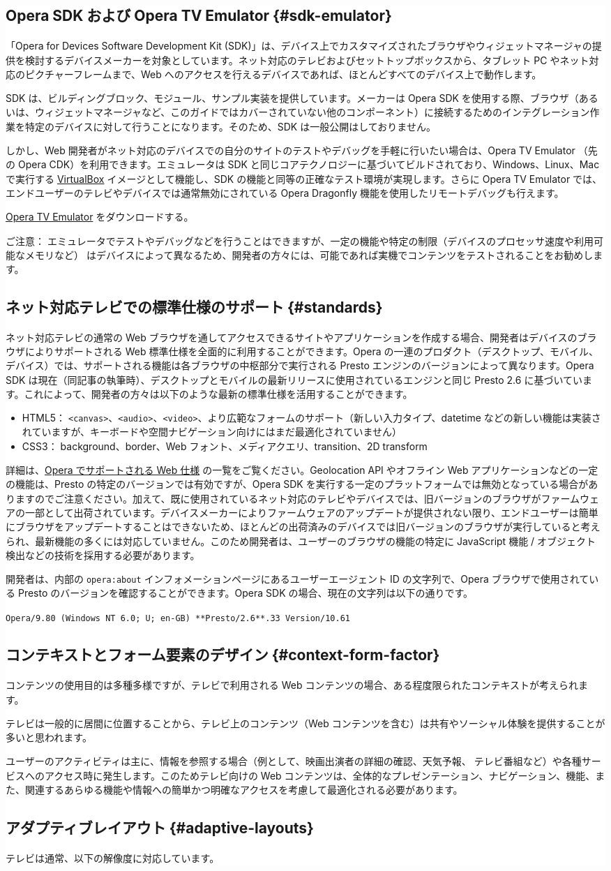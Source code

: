 [25]: http://my.opera.com/community/forums/forum.dml?id=40112

## Opera SDK および Opera TV Emulator {#sdk-emulator}

「Opera for Devices Software Development Kit (SDK)」は、デバイス上でカスタマイズされたブラウザやウィジェットマネージャの提供を検討するデバイスメーカーを対象としています。ネット対応のテレビおよびセットトップボックスから、タブレット PC やネット対応のピクチャーフレームまで、Web へのアクセスを行えるデバイスであれば、ほとんどすべてのデバイス上で動作します。

SDK は、ビルディングブロック、モジュール、サンプル実装を提供しています。メーカーは Opera SDK を使用する際、ブラウザ（あるいは、ウィジェットマネージャなど、このガイドではカバーされていない他のコンポーネント）に接続するためのインテグレーション作業を特定のデバイスに対して行うことになります。そのため、SDK は一般公開はしておりません。

しかし、Web 開発者がネット対応のデバイスでの自分のサイトのテストやデバッグを手軽に行いたい場合は、Opera TV Emulator （先の Opera CDK）を利用できます。エミュレータは SDK と同じコアテクノロジーに基づいてビルドされており、Windows、Linux、Mac で実行する [VirtualBox][26] イメージとして機能し、SDK の機能と同等の正確なテスト環境が実現します。さらに Opera TV Emulator では、 エンドユーザーのテレビやデバイスでは通常無効にされている Opera Dragonfly 機能を使用したリモートデバッグも行えます。

[26]: http://virtualbox.org

[Opera TV Emulator][27] をダウンロードする。

[27]: http://www.opera.com/business/tv-emulator/

ご注意： エミュレータでテストやデバッグなどを行うことはできますが、一定の機能や特定の制限（デバイスのプロセッサ速度や利用可能なメモリなど） はデバイスによって異なるため、開発者の方々には、可能であれば実機でコンテンツをテストされることをお勧めします。

## ネット対応テレビでの標準仕様のサポート {#standards}

ネット対応テレビの通常の Web ブラウザを通してアクセスできるサイトやアプリケーションを作成する場合、開発者はデバイスのブラウザによりサポートされる Web 標準仕様を全面的に利用することができます。Opera の一連のプロダクト（デスクトップ、モバイル、デバイス）では、サポートされる機能は各ブラウザの中枢部分で実行される Presto エンジンのバージョンによって異なります。Opera SDK は現在（同記事の執筆時）、デスクトップとモバイルの最新リリースに使用されているエンジンと同じ Presto 2.6 に基づいています。これによって、開発者の方々は以下のような最新の標準仕様を活用することができます。

- HTML5： `<canvas>`、`<audio>`、`<video>`、より広範なフォームのサポート（新しい入力タイプ、datetime などの新しい機能は実装されていますが、キーボードや空間ナビゲーション向けにはまだ最適化されていません）
- CSS3： background、border、Web フォント、メディアクエリ、transition、2D transform

詳細は、[Opera でサポートされる Web 仕様][28] の一覧をご覧ください。Geolocation API やオフライン Web アプリケーションなどの一定の機能は、Presto の特定のバージョンでは有効ですが、Opera SDK を実行する一定のプラットフォームでは無効となっている場合がありますのでご注意ください。加えて、既に使用されているネット対応のテレビやデバイスでは、旧バージョンのブラウザがファームウェアの一部として出荷されています。デバイスメーカーによりファームウェアのアップデートが提供されない限り、エンドユーザーは簡単にブラウザをアップデートすることはできないため、ほとんどの出荷済みのデバイスでは旧バージョンのブラウザが実行していると考えられ、最新機能の多くには対応していません。このため開発者は、ユーザーのブラウザの機能の特定に JavaScript 機能 / オブジェクト検出などの技術を採用する必要があります。

[28]: http://www.opera.com/docs/specs/

開発者は、内部の `opera:about` インフォメーションページにあるユーザーエージェント ID の文字列で、Opera ブラウザで使用されている Presto のバージョンを確認することができます。Opera SDK の場合、現在の文字列は以下の通りです。

	Opera/9.80 (Windows NT 6.0; U; en-GB) **Presto/2.6**.33 Version/10.61

## コンテキストとフォーム要素のデザイン {#context-form-factor}

コンテンツの使用目的は多種多様ですが、テレビで利用される Web コンテンツの場合、ある程度限られたコンテキストが考えられます。

テレビは一般的に居間に位置することから、テレビ上のコンテンツ（Web コンテンツを含む）は共有やソーシャル体験を提供することが多いと思われます。

ユーザーのアクティビティは主に、情報を参照する場合（例として、映画出演者の詳細の確認、天気予報、 テレビ番組など）や各種サービスへのアクセス時に発生します。このためテレビ向けの Web コンテンツは、全体的なプレゼンテーション、ナビゲーション、機能、また、関連するあらゆる機能や情報への簡単かつ明確なアクセスを考慮して最適化される必要があります。

## アダプティブレイアウト {#adaptive-layouts}

テレビは通常、以下の解像度に対応しています。


[1]: http://www.opera.com/business/solutions/devices/
[29]: http://www.w3.org/TR/css3-ui/#nav-dir
[30]: http://dev.opera.com/articles/view/tweaking-spatial-navigation-for-tv-browsing/
[31]: http://www.adobe.com/devnet/devices/flashlite.html